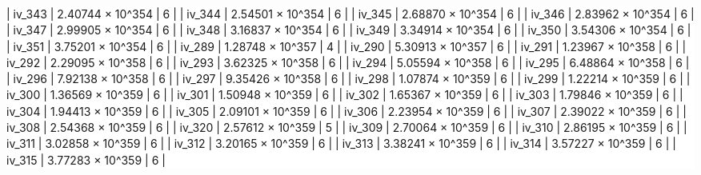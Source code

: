 | iv_343 | 2.40744 × 10^354 | 6 |
| iv_344 | 2.54501 × 10^354 | 6 |
| iv_345 | 2.68870 × 10^354 | 6 |
| iv_346 | 2.83962 × 10^354 | 6 |
| iv_347 | 2.99905 × 10^354 | 6 |
| iv_348 | 3.16837 × 10^354 | 6 |
| iv_349 | 3.34914 × 10^354 | 6 |
| iv_350 | 3.54306 × 10^354 | 6 |
| iv_351 | 3.75201 × 10^354 | 6 |
| iv_289 | 1.28748 × 10^357 | 4 |
| iv_290 | 5.30913 × 10^357 | 6 |
| iv_291 | 1.23967 × 10^358 | 6 |
| iv_292 | 2.29095 × 10^358 | 6 |
| iv_293 | 3.62325 × 10^358 | 6 |
| iv_294 | 5.05594 × 10^358 | 6 |
| iv_295 | 6.48864 × 10^358 | 6 |
| iv_296 | 7.92138 × 10^358 | 6 |
| iv_297 | 9.35426 × 10^358 | 6 |
| iv_298 | 1.07874 × 10^359 | 6 |
| iv_299 | 1.22214 × 10^359 | 6 |
| iv_300 | 1.36569 × 10^359 | 6 |
| iv_301 | 1.50948 × 10^359 | 6 |
| iv_302 | 1.65367 × 10^359 | 6 |
| iv_303 | 1.79846 × 10^359 | 6 |
| iv_304 | 1.94413 × 10^359 | 6 |
| iv_305 | 2.09101 × 10^359 | 6 |
| iv_306 | 2.23954 × 10^359 | 6 |
| iv_307 | 2.39022 × 10^359 | 6 |
| iv_308 | 2.54368 × 10^359 | 6 |
| iv_320 | 2.57612 × 10^359 | 5 |
| iv_309 | 2.70064 × 10^359 | 6 |
| iv_310 | 2.86195 × 10^359 | 6 |
| iv_311 | 3.02858 × 10^359 | 6 |
| iv_312 | 3.20165 × 10^359 | 6 |
| iv_313 | 3.38241 × 10^359 | 6 |
| iv_314 | 3.57227 × 10^359 | 6 |
| iv_315 | 3.77283 × 10^359 | 6 |